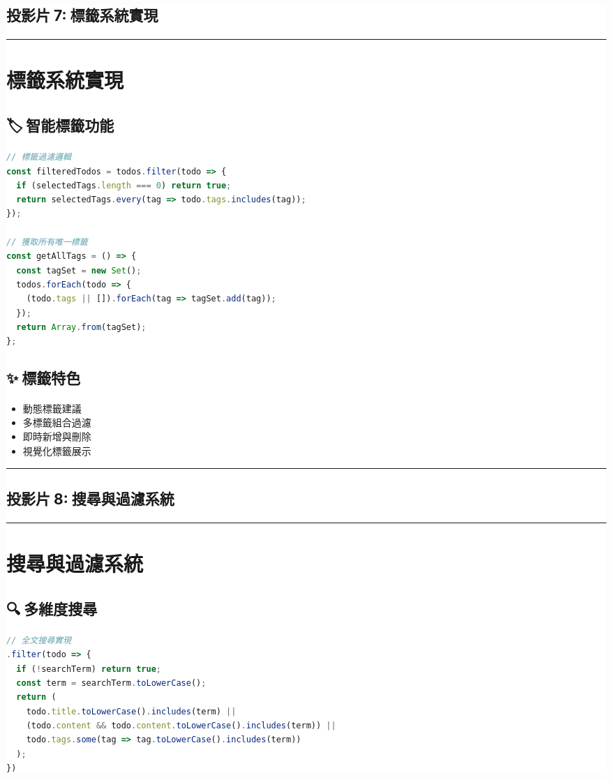 
## 投影片 7: 標籤系統實現
---
# 標籤系統實現

## 🏷️ 智能標籤功能
```javascript
// 標籤過濾邏輯
const filteredTodos = todos.filter(todo => {
  if (selectedTags.length === 0) return true;
  return selectedTags.every(tag => todo.tags.includes(tag));
});

// 獲取所有唯一標籤
const getAllTags = () => {
  const tagSet = new Set();
  todos.forEach(todo => {
    (todo.tags || []).forEach(tag => tagSet.add(tag));
  });
  return Array.from(tagSet);
};
```

## ✨ 標籤特色
- 動態標籤建議
- 多標籤組合過濾
- 即時新增與刪除
- 視覺化標籤展示

---

## 投影片 8: 搜尋與過濾系統
---
# 搜尋與過濾系統

## 🔍 多維度搜尋
```javascript
// 全文搜尋實現
.filter(todo => {
  if (!searchTerm) return true;
  const term = searchTerm.toLowerCase();
  return (
    todo.title.toLowerCase().includes(term) ||
    (todo.content && todo.content.toLowerCase().includes(term)) ||
    todo.tags.some(tag => tag.toLowerCase().includes(term))
  );
})
```
